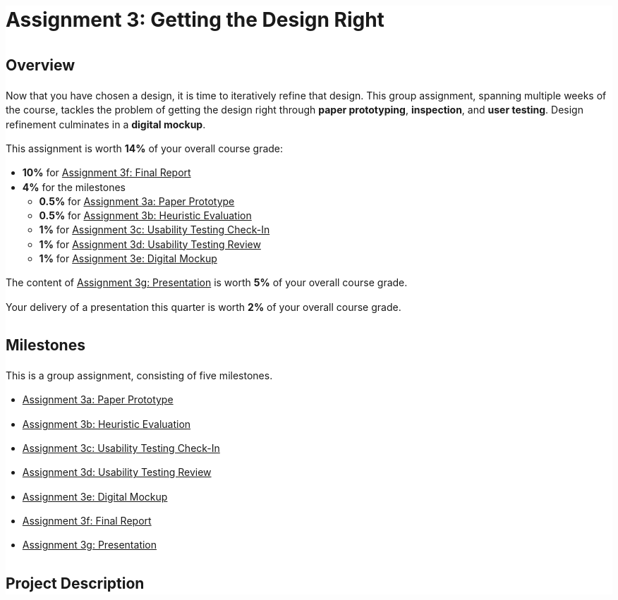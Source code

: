 # Assignment 3: Getting the Design Right



## Overview

Now that you have chosen a design, it is time to iteratively refine that design.
This group assignment, spanning multiple weeks of the course, tackles the problem
of getting the design right through __paper prototyping__, __inspection__, and 
__user testing__. Design refinement culminates in a __digital mockup__.

This assignment is worth __14%__ of your overall course grade:
	
- __10%__ for [Assignment 3f: Final Report](#id-3f-final-report) 
- __4%__ for the milestones 
  - __0.5%__ for [Assignment 3a: Paper Prototype](#id-3a-paper-prototype) 
  - __0.5%__ for [Assignment 3b: Heuristic Evaluation](#id-3b-heuristic-evaluation) 
  - __1%__ for [Assignment 3c: Usability Testing Check-In](#id-3c-usability-testing-check-in) 
  - __1%__ for [Assignment 3d: Usability Testing Review](#id-3d-usability-testing-review) 
  - __1%__ for [Assignment 3e: Digital Mockup](#id-3e-digital-mockup)
	
The content of [Assignment 3g: Presentation](#id-3g-presentation) is worth __5%__ of your overall course grade.

Your delivery of a presentation this quarter is worth __2%__ of your overall course grade.

## Milestones

This is a group assignment, consisting of five milestones.

* [Assignment 3a: Paper Prototype](#id-3a-paper_prototype)

  <app-assignment-due-text dueText="{{ page.due_project_3a }}"></app-assignment-due-text>

* [Assignment 3b: Heuristic Evaluation](#id-3b-heuristic-evaluation) 

  <app-assignment-due-text dueText="{{ page.due_project_3b }}"></app-assignment-due-text>

* [Assignment 3c: Usability Testing Check-In](#id-3c-usability-testing-check-in)

  <app-assignment-due-text dueText="{{ page.due_project_3c }}"></app-assignment-due-text>

* [Assignment 3d: Usability Testing Review](#id-3d-usability-testing-review)

  <app-assignment-due-text dueText="{{ page.due_project_3d }}"></app-assignment-due-text>

* [Assignment 3e: Digital Mockup](#id-3e-digital-mockup) 

  <app-assignment-due-text dueText="{{ page.due_project_3e }}"></app-assignment-due-text>

* [Assignment 3f: Final Report](#id-3f-final-report)

  <app-assignment-due-text dueText="{{ page.due_project_3f }}"></app-assignment-due-text>

* [Assignment 3g: Presentation](#id-3g-presentation)

  <app-assignment-due-text dueText="{{ page.due_project_3g }}"></app-assignment-due-text>

## Project Description 
